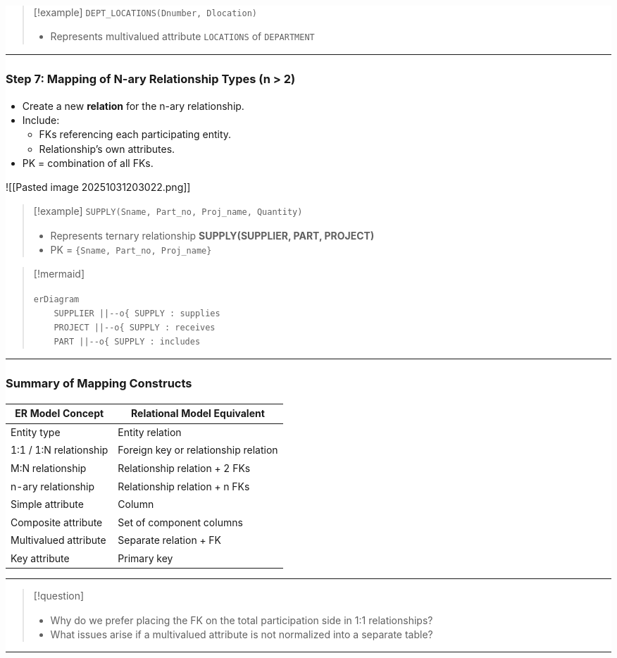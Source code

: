 > [!example]
> `DEPT_LOCATIONS(Dnumber, Dlocation)`  
> - Represents multivalued attribute `LOCATIONS` of `DEPARTMENT`

---

### **Step 7: Mapping of N-ary Relationship Types (n > 2)**
- Create a new **relation** for the n-ary relationship.
- Include:
  - FKs referencing each participating entity.
  - Relationship’s own attributes.
- PK = combination of all FKs.

![[Pasted image 20251031203022.png]]

> [!example]
> `SUPPLY(Sname, Part_no, Proj_name, Quantity)`  
> - Represents ternary relationship **SUPPLY(SUPPLIER, PART, PROJECT)**  
> - PK = `{Sname, Part_no, Proj_name}`

> [!mermaid]
> ```mermaid
> erDiagram
>     SUPPLIER ||--o{ SUPPLY : supplies
>     PROJECT ||--o{ SUPPLY : receives
>     PART ||--o{ SUPPLY : includes
> ```

---

### **Summary of Mapping Constructs**

| ER Model Concept             | Relational Model Equivalent             |
|------------------------------|-----------------------------------------|
| Entity type                  | Entity relation                         |
| 1:1 / 1:N relationship       | Foreign key or relationship relation     |
| M:N relationship             | Relationship relation + 2 FKs            |
| n-ary relationship           | Relationship relation + n FKs            |
| Simple attribute             | Column                                  |
| Composite attribute          | Set of component columns                 |
| Multivalued attribute        | Separate relation + FK                   |
| Key attribute                | Primary key                             |

---

> [!question]
> - Why do we prefer placing the FK on the total participation side in 1:1 relationships?  
> - What issues arise if a multivalued attribute is not normalized into a separate table?

---